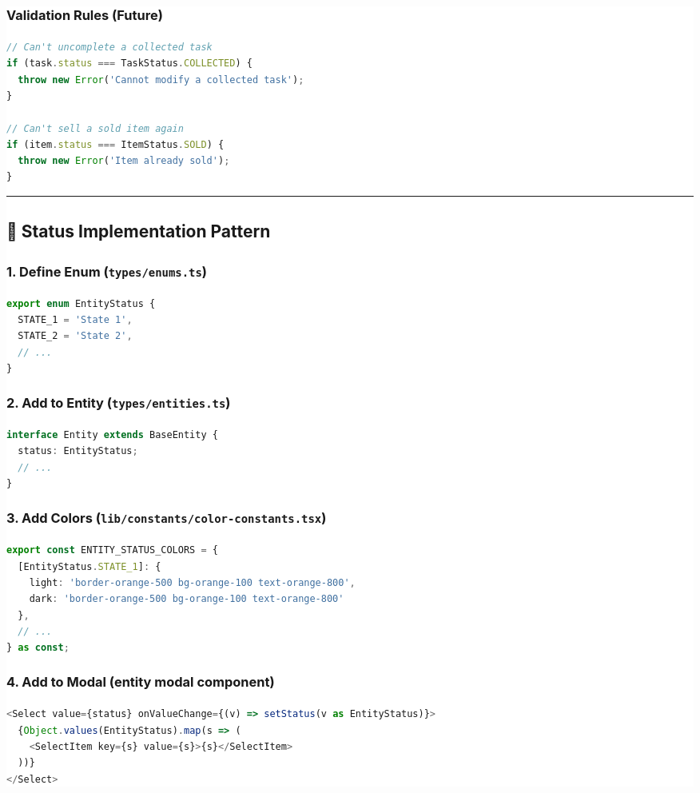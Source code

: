 ### **Validation Rules (Future)**

```typescript
// Can't uncomplete a collected task
if (task.status === TaskStatus.COLLECTED) {
  throw new Error('Cannot modify a collected task');
}

// Can't sell a sold item again
if (item.status === ItemStatus.SOLD) {
  throw new Error('Item already sold');
}
```

---

## 📁 Status Implementation Pattern

### **1. Define Enum** (`types/enums.ts`)
```typescript
export enum EntityStatus {
  STATE_1 = 'State 1',
  STATE_2 = 'State 2',
  // ...
}
```

### **2. Add to Entity** (`types/entities.ts`)
```typescript
interface Entity extends BaseEntity {
  status: EntityStatus;
  // ...
}
```

### **3. Add Colors** (`lib/constants/color-constants.tsx`)
```typescript
export const ENTITY_STATUS_COLORS = {
  [EntityStatus.STATE_1]: {
    light: 'border-orange-500 bg-orange-100 text-orange-800',
    dark: 'border-orange-500 bg-orange-100 text-orange-800'
  },
  // ...
} as const;
```

### **4. Add to Modal** (entity modal component)
```typescript
<Select value={status} onValueChange={(v) => setStatus(v as EntityStatus)}>
  {Object.values(EntityStatus).map(s => (
    <SelectItem key={s} value={s}>{s}</SelectItem>
  ))}
</Select>
```
